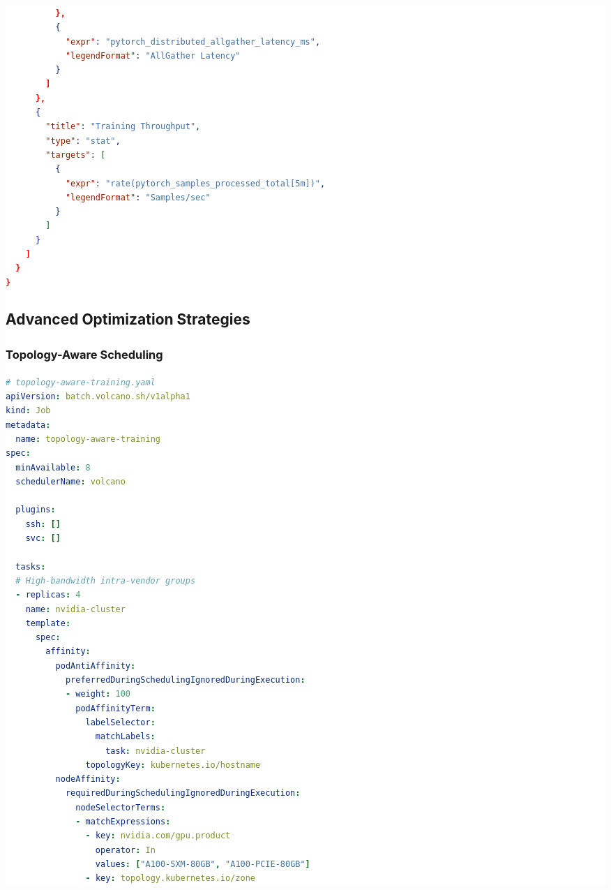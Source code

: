 ```json
          },
          {
            "expr": "pytorch_distributed_allgather_latency_ms",
            "legendFormat": "AllGather Latency"
          }
        ]
      },
      {
        "title": "Training Throughput",
        "type": "stat",
        "targets": [
          {
            "expr": "rate(pytorch_samples_processed_total[5m])",
            "legendFormat": "Samples/sec"
          }
        ]
      }
    ]
  }
}
```

## Advanced Optimization Strategies

### Topology-Aware Scheduling

```yaml
# topology-aware-training.yaml
apiVersion: batch.volcano.sh/v1alpha1
kind: Job
metadata:
  name: topology-aware-training
spec:
  minAvailable: 8
  schedulerName: volcano
  
  plugins:
    ssh: []
    svc: []
    
  tasks:
  # High-bandwidth intra-vendor groups
  - replicas: 4
    name: nvidia-cluster
    template:
      spec:
        affinity:
          podAntiAffinity:
            preferredDuringSchedulingIgnoredDuringExecution:
            - weight: 100
              podAffinityTerm:
                labelSelector:
                  matchLabels:
                    task: nvidia-cluster
                topologyKey: kubernetes.io/hostname
          nodeAffinity:
            requiredDuringSchedulingIgnoredDuringExecution:
              nodeSelectorTerms:
              - matchExpressions:
                - key: nvidia.com/gpu.product
                  operator: In
                  values: ["A100-SXM-80GB", "A100-PCIE-80GB"]
                - key: topology.kubernetes.io/zone
```